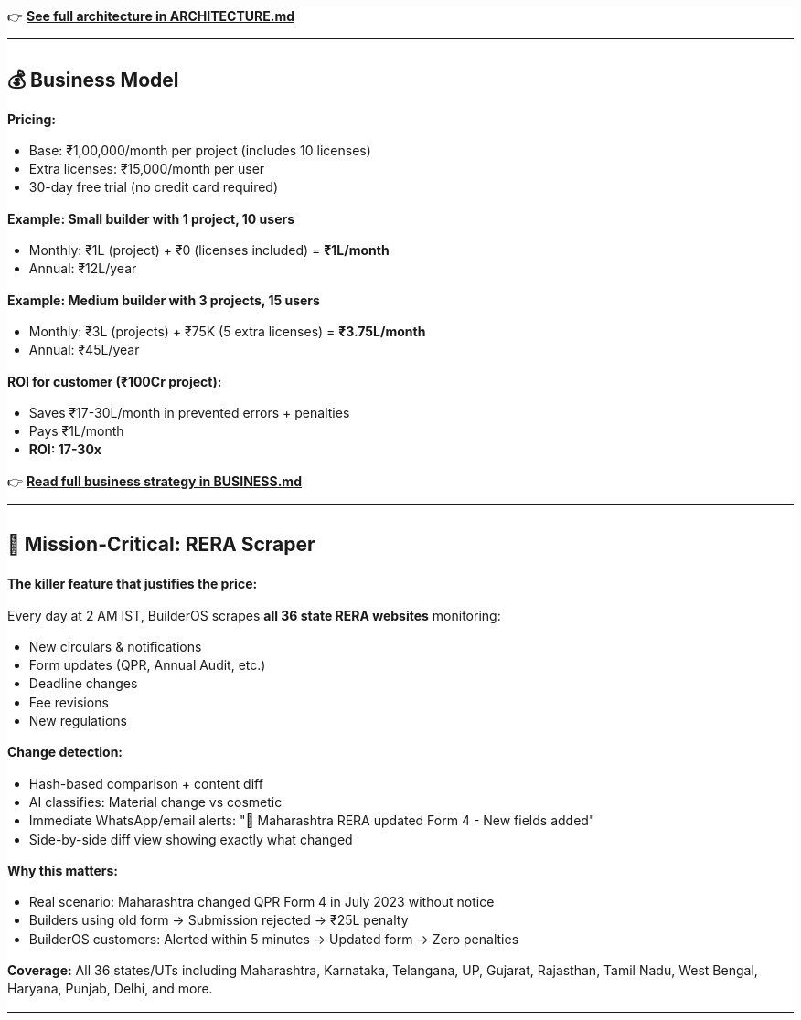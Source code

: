 👉 **[See full architecture in ARCHITECTURE.md](./ARCHITECTURE.md)**

---

## 💰 Business Model

**Pricing:**
- Base: ₹1,00,000/month per project (includes 10 licenses)
- Extra licenses: ₹15,000/month per user
- 30-day free trial (no credit card required)

**Example: Small builder with 1 project, 10 users**
- Monthly: ₹1L (project) + ₹0 (licenses included) = **₹1L/month**
- Annual: ₹12L/year

**Example: Medium builder with 3 projects, 15 users**
- Monthly: ₹3L (projects) + ₹75K (5 extra licenses) = **₹3.75L/month**
- Annual: ₹45L/year

**ROI for customer (₹100Cr project):**
- Saves ₹17-30L/month in prevented errors + penalties
- Pays ₹1L/month
- **ROI: 17-30x**

👉 **[Read full business strategy in BUSINESS.md](./BUSINESS.md)**

---

## 🚨 Mission-Critical: RERA Scraper

**The killer feature that justifies the price:**

Every day at 2 AM IST, BuilderOS scrapes **all 36 state RERA websites** monitoring:
- New circulars & notifications
- Form updates (QPR, Annual Audit, etc.)
- Deadline changes
- Fee revisions
- New regulations

**Change detection:**
- Hash-based comparison + content diff
- AI classifies: Material change vs cosmetic
- Immediate WhatsApp/email alerts: "🚨 Maharashtra RERA updated Form 4 - New fields added"
- Side-by-side diff view showing exactly what changed

**Why this matters:**
- Real scenario: Maharashtra changed QPR Form 4 in July 2023 without notice
- Builders using old form → Submission rejected → ₹25L penalty
- BuilderOS customers: Alerted within 5 minutes → Updated form → Zero penalties

**Coverage:** All 36 states/UTs including Maharashtra, Karnataka, Telangana, UP, Gujarat, Rajasthan, Tamil Nadu, West Bengal, Haryana, Punjab, Delhi, and more.

---
